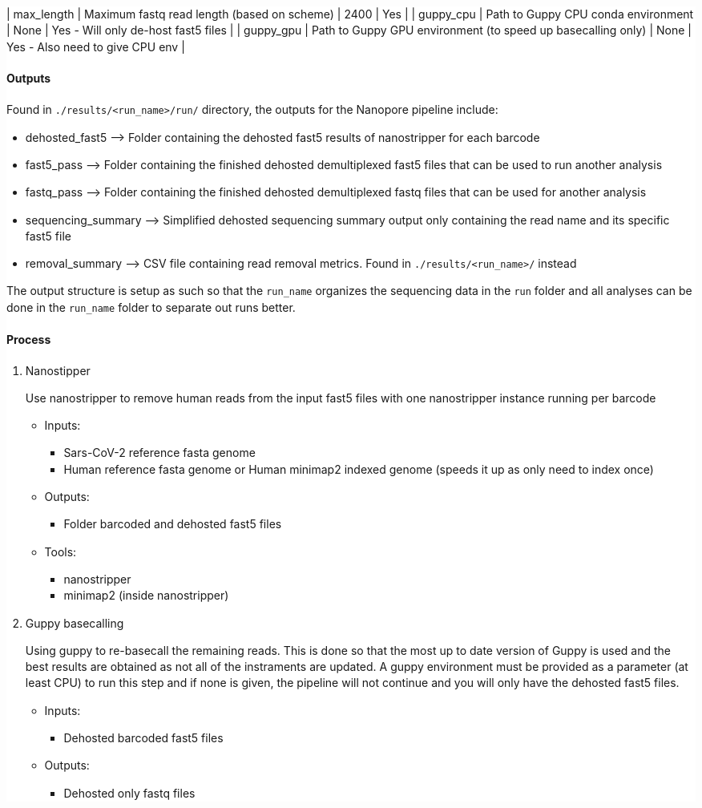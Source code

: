 | max_length | Maximum fastq read length (based on scheme) | 2400 | Yes |
| guppy_cpu | Path to Guppy CPU conda environment | None | Yes - Will only de-host fast5 files |
| guppy_gpu | Path to Guppy GPU environment (to speed up basecalling only) | None | Yes - Also need to give CPU env |

#### **Outputs**

Found in `./results/<run_name>/run/` directory, the outputs for the Nanopore pipeline include:

- dehosted_fast5 --> Folder containing the dehosted fast5 results of nanostripper for each barcode

- fast5_pass --> Folder containing the finished dehosted demultiplexed fast5 files that can be used to run another analysis

- fastq_pass --> Folder containing the finished dehosted demultiplexed fastq files that can be used for another analysis

- sequencing_summary --> Simplified dehosted sequencing summary output only containing the read name and its specific fast5 file

- removal_summary --> CSV file containing read removal metrics. Found in `./results/<run_name>/` instead

The output structure is setup as such so that the `run_name` organizes the sequencing data in the `run` folder and all analyses can be done in the `run_name` folder to separate out runs better.

#### **Process**

1. Nanostipper

    Use nanostripper to remove human reads from the input fast5 files with one nanostripper instance running per barcode

    - Inputs:
        - Sars-CoV-2 reference fasta genome
        - Human reference fasta genome or Human minimap2 indexed genome (speeds it up as only need to index once)

    - Outputs:
        - Folder barcoded and dehosted fast5 files
    
    - Tools:
        - nanostripper
        - minimap2 (inside nanostripper)

2. Guppy basecalling

    Using guppy to re-basecall the remaining reads. This is done so that the most up to date version of Guppy is used and the best results are obtained as not all of the instraments are updated. A guppy environment must be provided as a parameter (at least CPU) to run this step and if none is given, the pipeline will not continue and you will only have the dehosted fast5 files.

    - Inputs:
        - Dehosted barcoded fast5 files

    - Outputs:
        - Dehosted only fastq files
